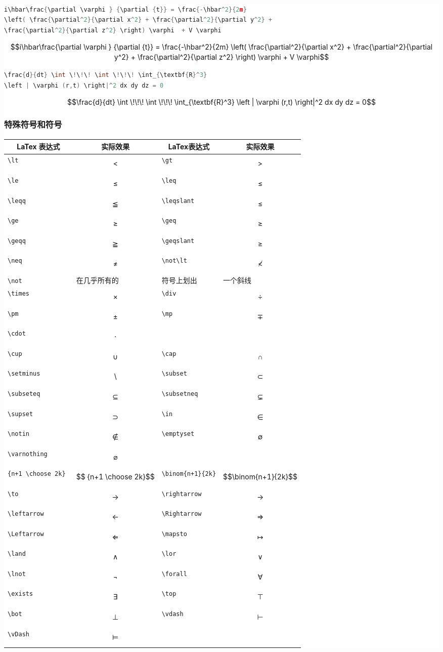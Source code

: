 ```c
i\hbar\frac{\partial \varphi } {\partial {t}} = \frac{-\hbar^2}{2m} 
\left( \frac{\partial^2}{\partial x^2} + \frac{\partial^2}{\partial y^2} + 
\frac{\partial^2}{\partial z^2} \right) \varphi  + V \varphi
```

$$i\hbar\frac{\partial \varphi } {\partial {t}} = \frac{-\hbar^2}{2m} 
\left( \frac{\partial^2}{\partial x^2} + \frac{\partial^2}{\partial y^2} + 
\frac{\partial^2}{\partial z^2} \right) \varphi  + V \varphi$$

```c
\frac{d}{dt} \int \!\!\! \int \!\!\! \int_{\textbf{R}^3} 
\left | \varphi (r,t) \right|^2 dx dy dz = 0
```

$$\frac{d}{dt} \int \!\!\! \int \!\!\! \int_{\textbf{R}^3} 
\left | \varphi (r,t) \right|^2 dx dy dz = 0$$

  


### 特殊符号和符号

| LaTex 表达式       | 实际效果                                       | LaTex表达式      | 实际效果                               |
| ------------------ | ---------------------------------------------- | ---------------- | -------------------------------------- |
| `\lt              ` | $$ \lt             $$                        | `\gt           `  | $$\gt          $$                       |
| `\le              ` | $$ \le             $$                        | `\leq          `  | $$\leq         $$                       |
| `\leqq            ` | $$ \leqq           $$                        | `\leqslant     `  | $$\leqslant    $$                       |
| `\ge              ` | $$ \ge             $$                        | `\geq          `  | $$\geq         $$                       |
| `\geqq            ` | $$ \geqq           $$                        | `\geqslant     `  | $$\geqslant    $$                       |
| `\neq             ` | $$ \neq            $$                        | `\not\lt       `  | $$\not\lt      $$                       |
| `\not             ` | 在几乎所有的                                  | 符号上划出         | 一个斜线                               |
| `\times           ` | $$ \times          $$                        | `\div          `  | $$\div   $$                        |
| `\pm              ` | $$ \pm             $$                        | `\mp           `  | $$\mp    $$                        |
| `\cdot            ` | $$ \cdot           $$                        | `              `  |                                        |
| `\cup             ` | $$ \cup            $$                        | `\cap          `  | $$\cap          $$                     |
| `\setminus        ` | $$ \setminus       $$                        | `\subset       `  | $$\subset       $$                     |
| `\subseteq        ` | $$ \subseteq       $$                        | `\subsetneq    `  | $$\subsetneq    $$                     |
| `\supset          ` | $$ \supset         $$                        | `\in           `  | $$\in           $$                     |
| `\notin           ` | $$ \notin          $$                        | `\emptyset     `  | $$\emptyset     $$                     |
| `\varnothing      ` | $$ \varnothing     $$                        |                   |                                        |
| `{n+1 \choose 2k} ` | $$ {n+1 \choose 2k}$$                        | `\binom{n+1}{2k}` | $$\binom{n+1}{2k}$$                |
| `\to              ` | $$ \to             $$                        | `\rightarrow    ` | $$\rightarrow    $$               |
| `\leftarrow       ` | $$ \leftarrow      $$                        | `\Rightarrow    ` | $$\Rightarrow    $$               |
| `\Leftarrow       ` | $$ \Leftarrow      $$                        | `\mapsto        ` | $$\mapsto        $$               |
| `\land            ` | $$ \land           $$                        | `\lor           ` | $$\lor           $$               |
| `\lnot            ` | $$ \lnot           $$                        | `\forall        ` | $$\forall        $$               |
| `\exists          ` | $$ \exists         $$                        | `\top           ` | $$\top           $$               |
| `\bot             ` | $$ \bot            $$                        | `\vdash         ` | $$\vdash         $$               |
| `\vDash           ` | $$ \vDash          $$                        |                   |                                        |